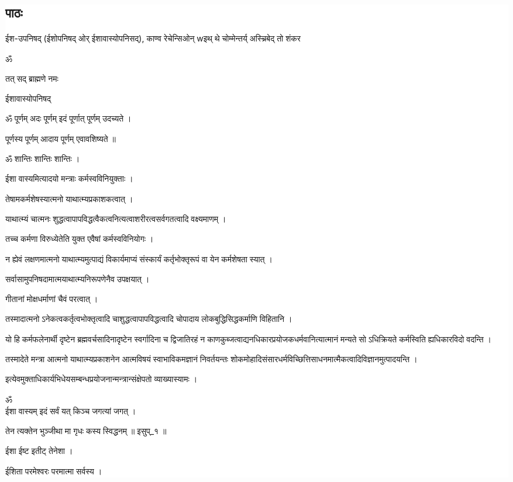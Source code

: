 ## पाठः
  
  
  
  
  
  
  

  
ईश-उपनिषद् (ईशोपनिषद् ओर् ईशावास्योपनिसद्), काण्व रेचेन्सिओन् wइथ् थे चोम्मेन्तर्य् अस्च्रिबेद् तो शंकर  
  
  
ॐ  
  

  
तत् सद् ब्राह्मणे नमः  
  
ईशावास्योपनिषद्  

  
ॐ पूर्णम् अदः पूर्णम् इदं पूर्णात् पूर्णम् उदच्यते ।
  
पूर्णस्य पूर्णम् आदाय पूर्णम् एवावशिष्यते ॥  

  
ॐ शान्तिः शान्तिः शान्तिः ।  
  

  
ईशा वास्यमित्यादयो मन्त्राः कर्मस्वविनियुक्ताः ।
  
तेषामकर्मशेषस्यात्मनो याथात्म्यप्रकाशकत्वात् ।
  
याथात्म्यं चात्मनः शुद्धत्वापापविद्धत्वैकत्वनित्यत्वाशरीरत्वसर्वगतत्वादि वक्ष्यमाणम् ।
  
तच्च कर्मणा विरुध्येतेति युक्त एवैषां कर्मस्वविनियोगः ।
  
न ह्येवं लक्षणमात्मनो याथात्म्यमुत्पाद्यं विकार्यमाप्यं संस्कार्यं कर्तृभोक्तृरूपं वा येन कर्मशेषता स्यात् ।
  
सर्वासामुपनिषदामात्मयाथात्म्यनिरूपणेनैव उपक्षयात् ।
  
गीतानां मोक्षधर्माणां चैवं परत्वात् ।
  
तस्मादात्मनो ऽनेकत्वकर्तृत्वभोक्तृत्वादि चाशुद्धत्वापापविद्धत्वादि चोपादाय लोकबुद्धिसिद्धकर्माणि विहितानि ।
  
यो हि कर्मफलेनार्थी दृष्टेन ब्रह्मवर्चसादिनादृष्टेन स्वर्गादिना च द्विजातिरहं न काणकुब्जत्वाद्यनधिकारप्रयोजकधर्मवानित्यात्मानं मन्यते सो ऽधिक्रियते कर्मस्विति ह्यधिकारविदो वदन्ति ।
  
तस्मादेते मन्त्रा आत्मनो याथात्म्यप्रकाशनेन आत्मविषयं स्वाभाविकमज्ञानं निवर्तयन्तः शोकमोहादिसंसारधर्मविच्छित्तिसाधनमात्मैकत्वादिविज्ञानमुत्पादयन्ति ।
  
इत्येवमुक्ताधिकार्यभिधेयसम्बन्धप्रयोजनान्मन्त्रान्संक्षेपतो व्याख्यास्यामः ।  
  
ॐ  
ईशा वास्यम् इदं सर्वं यत् किञ्च जगत्यां जगत् ।
  
तेन त्यक्तेन भुञ्जीथा मा गृधः कस्य स्विद्धनम् ॥ इसुप्_१ ॥  

  
ईशा ईष्ट इतीट् तेनेशा ।
  
ईशिता परमेश्वरः परमात्मा सर्वस्य ।
  